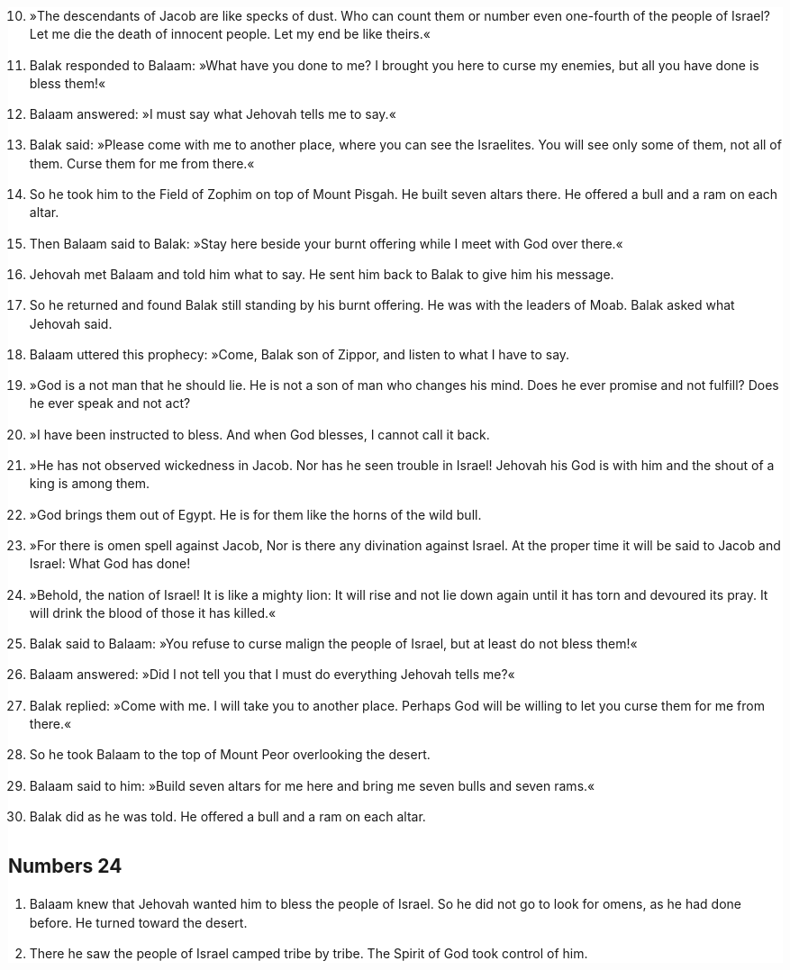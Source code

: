 10. »The descendants of Jacob are like specks of dust. Who can count them or number even one-fourth of the people of Israel? Let me die the death of innocent people. Let my end be like theirs.«

11. Balak responded to Balaam: »What have you done to me? I brought you here to curse my enemies, but all you have done is bless them!«

12. Balaam answered: »I must say what Jehovah tells me to say.«

13. Balak said: »Please come with me to another place, where you can see the Israelites. You will see only some of them, not all of them. Curse them for me from there.«

14. So he took him to the Field of Zophim on top of Mount Pisgah. He built seven altars there. He offered a bull and a ram on each altar.

15. Then Balaam said to Balak: »Stay here beside your burnt offering while I meet with God over there.«

16. Jehovah met Balaam and told him what to say. He sent him back to Balak to give him his message.

17. So he returned and found Balak still standing by his burnt offering. He was with the leaders of Moab. Balak asked what Jehovah said.

18. Balaam uttered this prophecy: »Come, Balak son of Zippor, and listen to what I have to say.

19. »God is a not man that he should lie. He is not a son of man who changes his mind. Does he ever promise and not fulfill? Does he ever speak and not act?

20. »I have been instructed to bless. And when God blesses, I cannot call it back.

21. »He has not observed wickedness in Jacob. Nor has he seen trouble in Israel! Jehovah his God is with him and the shout of a king is among them.

22. »God brings them out of Egypt. He is for them like the horns of the wild bull.

23. »For there is omen spell against Jacob, Nor is there any divination against Israel. At the proper time it will be said to Jacob and Israel: What God has done!

24. »Behold, the nation of Israel! It is like a mighty lion: It will rise and not lie down again until it has torn and devoured its pray. It will drink the blood of those it has killed.«

25. Balak said to Balaam: »You refuse to curse malign the people of Israel, but at least do not bless them!«

26. Balaam answered: »Did I not tell you that I must do everything Jehovah tells me?«

27. Balak replied: »Come with me. I will take you to another place. Perhaps God will be willing to let you curse them for me from there.«

28. So he took Balaam to the top of Mount Peor overlooking the desert.

29. Balaam said to him: »Build seven altars for me here and bring me seven bulls and seven rams.«

30. Balak did as he was told. He offered a bull and a ram on each altar.

## Numbers 24

1. Balaam knew that Jehovah wanted him to bless the people of Israel. So he did not go to look for omens, as he had done before. He turned toward the desert.

2. There he saw the people of Israel camped tribe by tribe. The Spirit of God took control of him.
